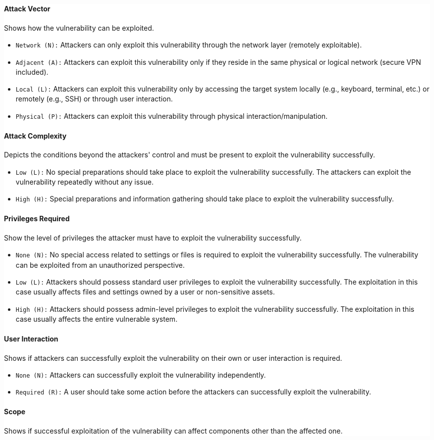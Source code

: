
#### Attack Vector

Shows how the vulnerability can be exploited.

- `Network (N):` Attackers can only exploit this vulnerability through the network layer (remotely exploitable).
    
- `Adjacent (A):` Attackers can exploit this vulnerability only if they reside in the same physical or logical network (secure VPN included).
    
- `Local (L):` Attackers can exploit this vulnerability only by accessing the target system locally (e.g., keyboard, terminal, etc.) or remotely (e.g., SSH) or through user interaction.
    
- `Physical (P):` Attackers can exploit this vulnerability through physical interaction/manipulation.
    

#### Attack Complexity

Depicts the conditions beyond the attackers' control and must be present to exploit the vulnerability successfully.

- `Low (L):` No special preparations should take place to exploit the vulnerability successfully. The attackers can exploit the vulnerability repeatedly without any issue.
    
- `High (H):` Special preparations and information gathering should take place to exploit the vulnerability successfully.
    

#### Privileges Required

Show the level of privileges the attacker must have to exploit the vulnerability successfully.

- `None (N):` No special access related to settings or files is required to exploit the vulnerability successfully. The vulnerability can be exploited from an unauthorized perspective.
    
- `Low (L):` Attackers should possess standard user privileges to exploit the vulnerability successfully. The exploitation in this case usually affects files and settings owned by a user or non-sensitive assets.
    
- `High (H):` Attackers should possess admin-level privileges to exploit the vulnerability successfully. The exploitation in this case usually affects the entire vulnerable system.
    

#### User Interaction

Shows if attackers can successfully exploit the vulnerability on their own or user interaction is required.

- `None (N):` Attackers can successfully exploit the vulnerability independently.
    
- `Required (R):` A user should take some action before the attackers can successfully exploit the vulnerability.
    

#### Scope

Shows if successful exploitation of the vulnerability can affect components other than the affected one.
